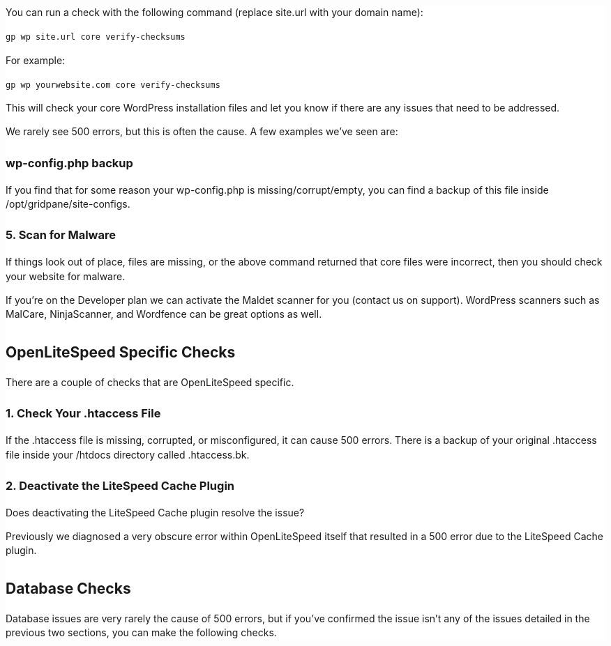 You can run a check with the following command (replace site.url with your domain name):

```
gp wp site.url core verify-checksums
```

For example:

```
gp wp yourwebsite.com core verify-checksums
```

This will check your core WordPress installation files and let you know if there are any issues that need to be addressed.

We rarely see 500 errors, but this is often the cause. A few examples we’ve seen are:

 

 

### wp-config.php backup

If you find that for some reason your wp-config.php is missing/corrupt/empty, you can find a backup of this file inside /opt/gridpane/site-configs.

### 5. Scan for Malware

If things look out of place, files are missing, or the above command returned that core files were incorrect, then you should check your website for malware.

If you’re on the Developer plan we can activate the Maldet scanner for you (contact us on support). WordPress scanners such as MalCare, NinjaScanner, and Wordfence can be great options as well.

 

## OpenLiteSpeed Specific Checks

There are a couple of checks that are OpenLiteSpeed specific.

### 1. Check Your .htaccess File

If the .htaccess file is missing, corrupted, or misconfigured, it can cause 500 errors. There is a backup of your original .htaccess file inside your /htdocs directory called .htaccess.bk.

### 2. Deactivate the LiteSpeed Cache Plugin

Does deactivating the LiteSpeed Cache plugin resolve the issue?

Previously we diagnosed a very obscure error within OpenLiteSpeed itself that resulted in a 500 error due to the LiteSpeed Cache plugin.

 

## Database Checks

Database issues are very rarely the cause of 500 errors, but if you’ve confirmed the issue isn’t any of the issues detailed in the previous two sections, you can make the following checks.
